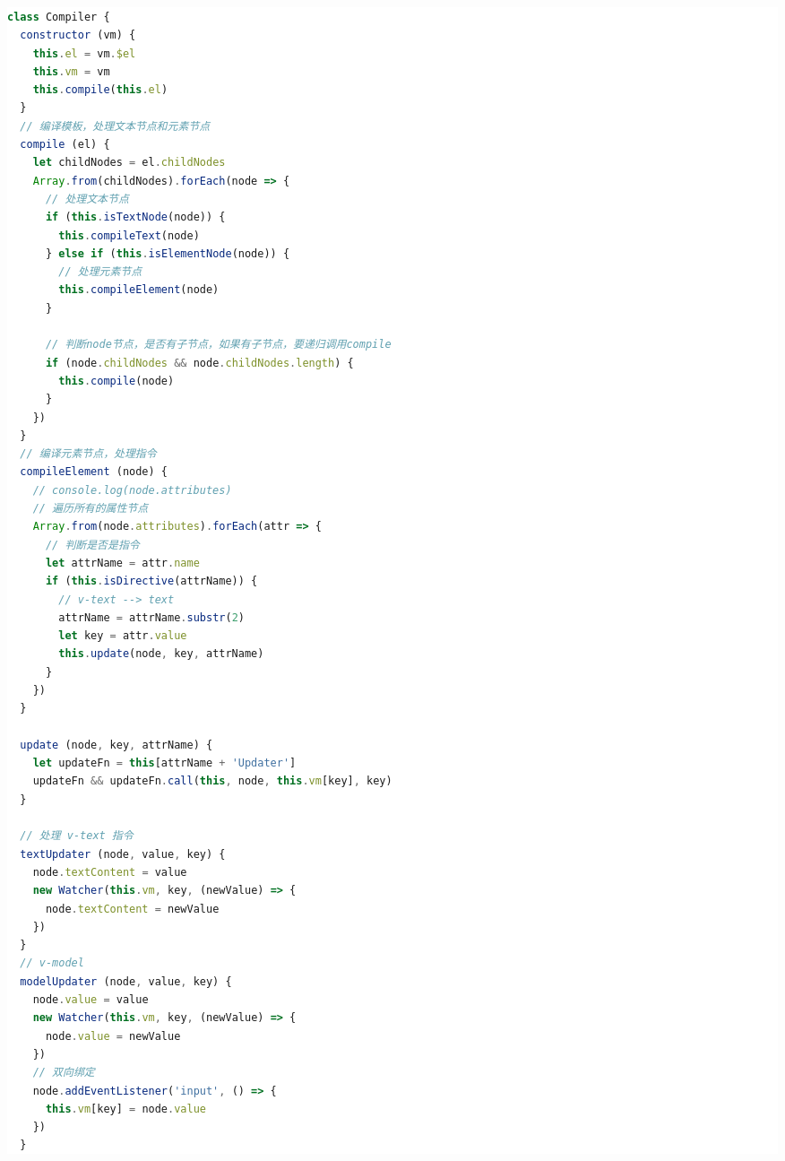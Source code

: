 ```js
class Compiler {
  constructor (vm) {
    this.el = vm.$el
    this.vm = vm
    this.compile(this.el)
  }
  // 编译模板，处理文本节点和元素节点
  compile (el) {
    let childNodes = el.childNodes
    Array.from(childNodes).forEach(node => {
      // 处理文本节点
      if (this.isTextNode(node)) {
        this.compileText(node)
      } else if (this.isElementNode(node)) {
        // 处理元素节点
        this.compileElement(node)
      }

      // 判断node节点，是否有子节点，如果有子节点，要递归调用compile
      if (node.childNodes && node.childNodes.length) {
        this.compile(node)
      }
    })
  }
  // 编译元素节点，处理指令
  compileElement (node) {
    // console.log(node.attributes)
    // 遍历所有的属性节点
    Array.from(node.attributes).forEach(attr => {
      // 判断是否是指令
      let attrName = attr.name
      if (this.isDirective(attrName)) {
        // v-text --> text
        attrName = attrName.substr(2)
        let key = attr.value
        this.update(node, key, attrName)
      }
    })
  }

  update (node, key, attrName) {
    let updateFn = this[attrName + 'Updater']
    updateFn && updateFn.call(this, node, this.vm[key], key)
  }

  // 处理 v-text 指令
  textUpdater (node, value, key) {
    node.textContent = value
    new Watcher(this.vm, key, (newValue) => {
      node.textContent = newValue
    })
  }
  // v-model
  modelUpdater (node, value, key) {
    node.value = value
    new Watcher(this.vm, key, (newValue) => {
      node.value = newValue
    })
    // 双向绑定
    node.addEventListener('input', () => {
      this.vm[key] = node.value
    })
  }
```